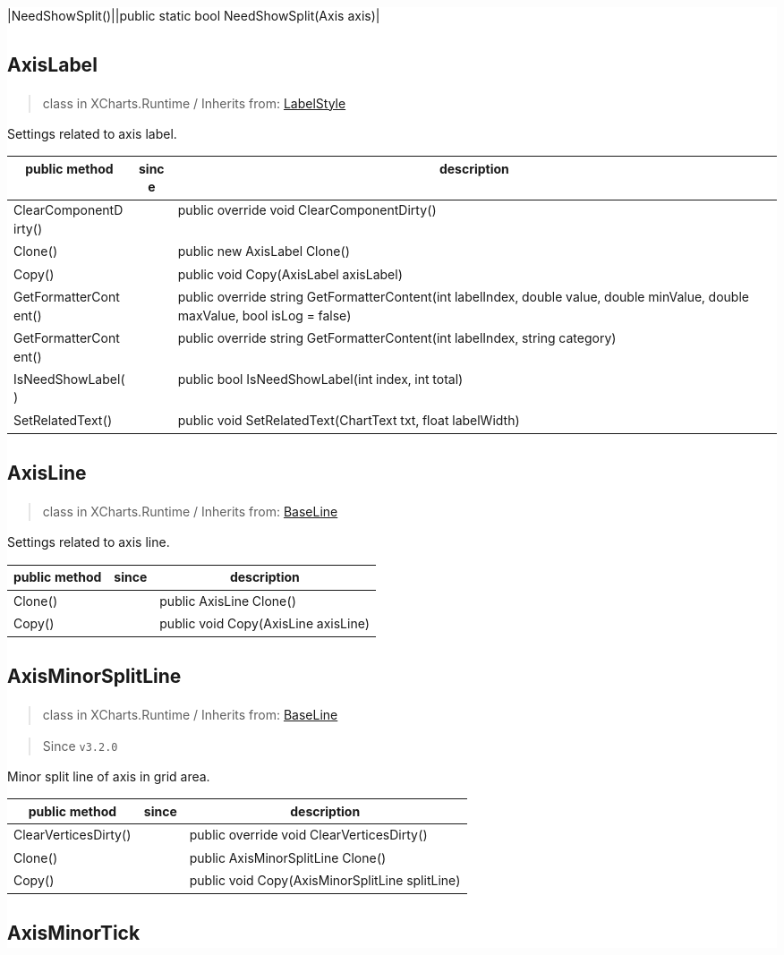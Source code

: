 |NeedShowSplit()||public static bool NeedShowSplit(Axis axis)|

## AxisLabel

> class in XCharts.Runtime / Inherits from: [LabelStyle](#labelstyle)

Settings related to axis label.

|public method|since|description|
|--|--|--|
|ClearComponentDirty()||public override void ClearComponentDirty()|
|Clone()||public new AxisLabel Clone()|
|Copy()||public void Copy(AxisLabel axisLabel)|
|GetFormatterContent()||public override string GetFormatterContent(int labelIndex, double value, double minValue, double maxValue, bool isLog = false)|
|GetFormatterContent()||public override string GetFormatterContent(int labelIndex, string category)|
|IsNeedShowLabel()||public bool IsNeedShowLabel(int index, int total)|
|SetRelatedText()||public void SetRelatedText(ChartText txt, float labelWidth)|

## AxisLine

> class in XCharts.Runtime / Inherits from: [BaseLine](#baseline)

Settings related to axis line.

|public method|since|description|
|--|--|--|
|Clone()||public AxisLine Clone()|
|Copy()||public void Copy(AxisLine axisLine)|

## AxisMinorSplitLine

> class in XCharts.Runtime / Inherits from: [BaseLine](#baseline)

> Since `v3.2.0`

Minor split line of axis in grid area.

|public method|since|description|
|--|--|--|
|ClearVerticesDirty()||public override void ClearVerticesDirty()|
|Clone()||public AxisMinorSplitLine Clone()|
|Copy()||public void Copy(AxisMinorSplitLine splitLine)|

## AxisMinorTick
